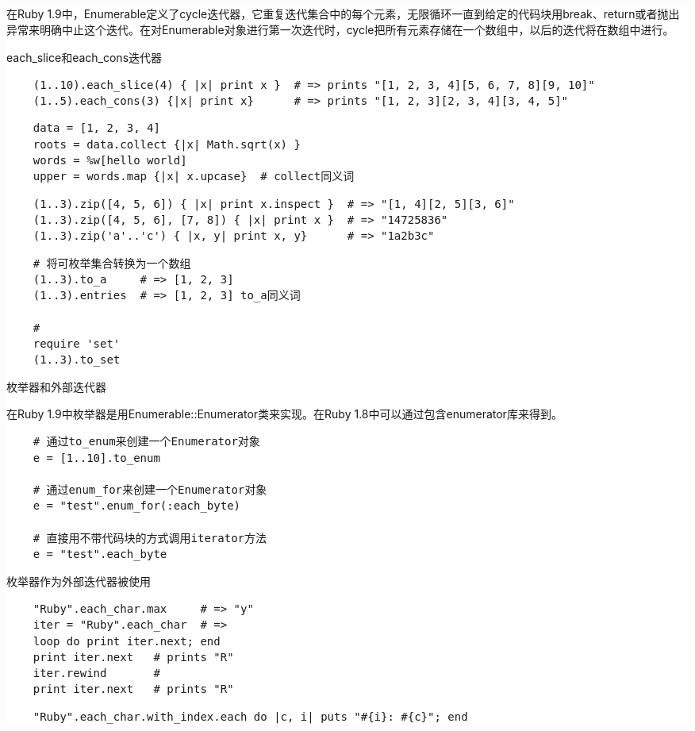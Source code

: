 在Ruby 1.9中，Enumerable定义了cycle迭代器，它重复迭代集合中的每个元素，无限循环一直到给定的代码块用break、return或者抛出异常来明确中止这个迭代。在对Enumerable对象进行第一次迭代时，cycle把所有元素存储在一个数组中，以后的迭代将在数组中进行。

each_slice和each_cons迭代器

<pre>
    (1..10).each_slice(4) { |x| print x }  # => prints "[1, 2, 3, 4][5, 6, 7, 8][9, 10]"
    (1..5).each_cons(3) {|x| print x}      # => prints "[1, 2, 3][2, 3, 4][3, 4, 5]"
</pre>

<pre>
    data = [1, 2, 3, 4]
    roots = data.collect {|x| Math.sqrt(x) }
    words = %w[hello world]
    upper = words.map {|x| x.upcase}  # collect同义词
</pre>

<pre>
    (1..3).zip([4, 5, 6]) { |x| print x.inspect }  # => "[1, 4][2, 5][3, 6]"
    (1..3).zip([4, 5, 6], [7, 8]) { |x| print x }  # => "14725836"
    (1..3).zip('a'..'c') { |x, y| print x, y}      # => "1a2b3c"
</pre>

<pre>
    # 将可枚举集合转换为一个数组
    (1..3).to_a     # => [1, 2, 3]
    (1..3).entries  # => [1, 2, 3] to_a同义词
    
    # 
	require 'set'
	(1..3).to_set
</pre>

枚举器和外部迭代器

在Ruby 1.9中枚举器是用Enumerable::Enumerator类来实现。在Ruby 1.8中可以通过包含enumerator库来得到。

<pre>
    # 通过to_enum来创建一个Enumerator对象
    e = [1..10].to_enum
    
    # 通过enum_for来创建一个Enumerator对象
    e = "test".enum_for(:each_byte)
    
    # 直接用不带代码块的方式调用iterator方法
    e = "test".each_byte
</pre>

枚举器作为外部迭代器被使用

<pre>
    "Ruby".each_char.max     # => "y"
    iter = "Ruby".each_char  # => 
    loop do print iter.next; end 
    print iter.next   # prints "R"
    iter.rewind       # 
    print iter.next   # prints "R"
</pre>

<pre>
    "Ruby".each_char.with_index.each do |c, i| puts "#{i}: #{c}"; end
</pre>
